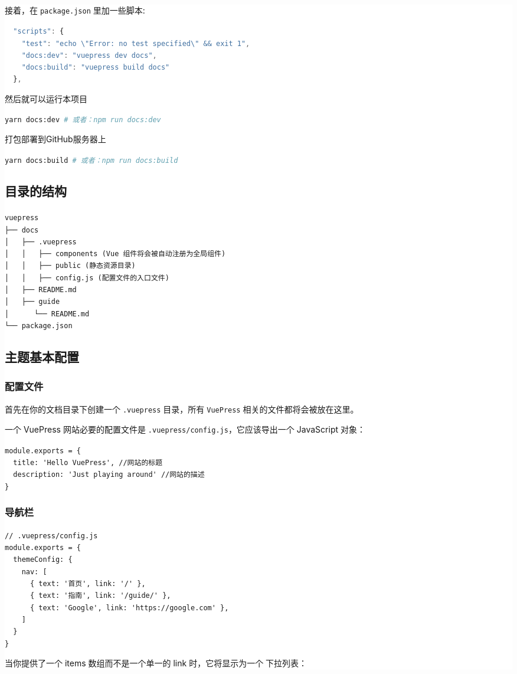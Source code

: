 接着，在 `package.json` 里加一些脚本:

```js
  "scripts": {
    "test": "echo \"Error: no test specified\" && exit 1",
    "docs:dev": "vuepress dev docs",
    "docs:build": "vuepress build docs"
  },
```

然后就可以运行本项目

```sh
yarn docs:dev # 或者：npm run docs:dev
```

打包部署到GitHub服务器上

```sh
yarn docs:build # 或者：npm run docs:build
```

## 目录的结构

```
vuepress
├── docs
│   ├── .vuepress
│   │   ├── components (Vue 组件将会被自动注册为全局组件)
│   │   ├── public (静态资源目录)
│   │   ├── config.js (配置文件的入口文件)
│   ├── README.md
│   ├── guide
│      └── README.md
└── package.json

```

## 主题基本配置

### 配置文件

首先在你的文档目录下创建一个 `.vuepress` 目录，所有 `VuePress` 相关的文件都将会被放在这里。

一个 VuePress 网站必要的配置文件是 `.vuepress/config.js`，它应该导出一个 JavaScript 对象：
```
module.exports = {
  title: 'Hello VuePress', //网站的标题
  description: 'Just playing around' //网站的描述
}
```

### 导航栏

```
// .vuepress/config.js
module.exports = {
  themeConfig: {
    nav: [
      { text: '首页', link: '/' },
      { text: '指南', link: '/guide/' },
      { text: 'Google', link: 'https://google.com' },
    ]
  }
}
```
当你提供了一个 items 数组而不是一个单一的 link 时，它将显示为一个 下拉列表：
```
```